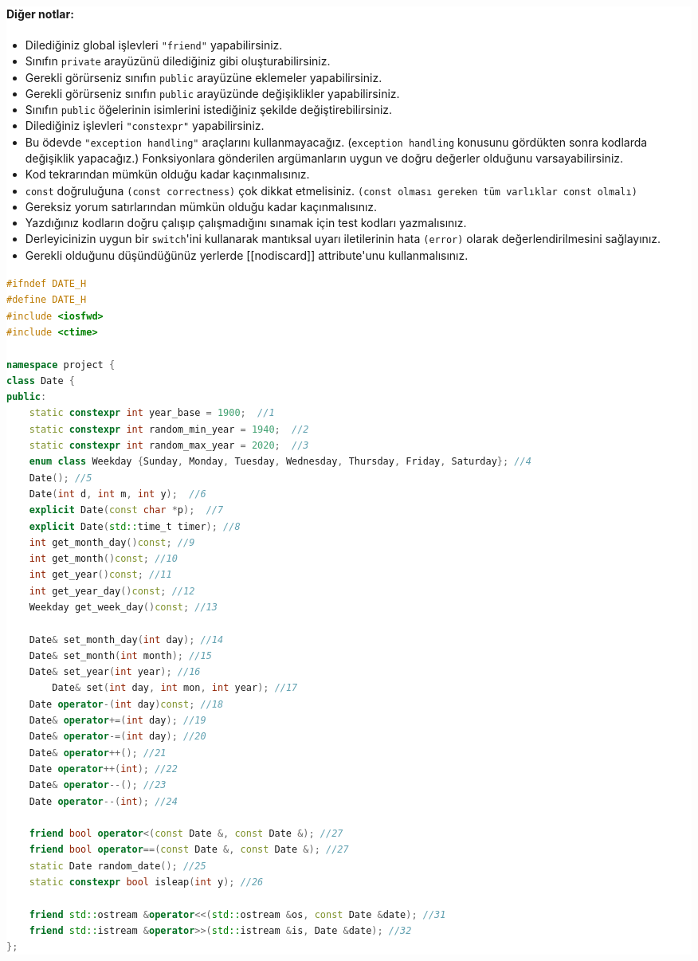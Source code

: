 #### Diğer notlar:
* Dilediğiniz global işlevleri `"friend"` yapabilirsiniz.
* Sınıfın `private` arayüzünü dilediğiniz gibi oluşturabilirsiniz.
* Gerekli görürseniz sınıfın `public` arayüzüne eklemeler yapabilirsiniz.
* Gerekli görürseniz sınıfın `public` arayüzünde değişiklikler yapabilirsiniz.
* Sınıfın `public` öğelerinin isimlerini istediğiniz şekilde değiştirebilirsiniz.
* Dilediğiniz işlevleri `"constexpr"` yapabilirsiniz.
* Bu ödevde `"exception handling"` araçlarını kullanmayacağız. (`exception handling` konusunu gördükten sonra kodlarda değişiklik yapacağız.) Fonksiyonlara gönderilen argümanların uygun ve doğru değerler olduğunu varsayabilirsiniz. 
* Kod tekrarından mümkün olduğu kadar kaçınmalısınız.
* `const` doğruluğuna `(const correctness)` çok dikkat etmelisiniz. `(const olması gereken tüm varlıklar const olmalı)`
* Gereksiz yorum satırlarından mümkün olduğu kadar kaçınmalısınız.
* Yazdığınız kodların doğru çalışıp çalışmadığını sınamak için test kodları yazmalısınız.
* Derleyicinizin uygun bir `switch`'ini kullanarak mantıksal uyarı iletilerinin hata `(error)` olarak değerlendirilmesini sağlayınız.
* Gerekli olduğunu düşündüğünüz yerlerde [[nodiscard]] attribute'unu kullanmalısınız.


```c++
#ifndef DATE_H
#define DATE_H
#include <iosfwd>
#include <ctime>

namespace project {
class Date {
public:
	static constexpr int year_base = 1900;  //1
	static constexpr int random_min_year = 1940;  //2
	static constexpr int random_max_year = 2020;  //3
	enum class Weekday {Sunday, Monday, Tuesday, Wednesday, Thursday, Friday, Saturday}; //4
	Date(); //5 
	Date(int d, int m, int y);  //6
	explicit Date(const char *p);  //7
	explicit Date(std::time_t timer); //8
	int get_month_day()const; //9
	int get_month()const; //10
	int get_year()const; //11
	int get_year_day()const; //12
	Weekday get_week_day()const; //13

	Date& set_month_day(int day); //14
	Date& set_month(int month); //15
	Date& set_year(int year); //16
        Date& set(int day, int mon, int year); //17
	Date operator-(int day)const; //18
	Date& operator+=(int day); //19
	Date& operator-=(int day); //20
	Date& operator++(); //21
	Date operator++(int); //22
	Date& operator--(); //23
	Date operator--(int); //24
	
	friend bool operator<(const Date &, const Date &); //27
	friend bool operator==(const Date &, const Date &); //27
	static Date random_date(); //25
	static constexpr bool isleap(int y); //26
	
	friend std::ostream &operator<<(std::ostream &os, const Date &date); //31
	friend std::istream &operator>>(std::istream &is, Date &date); //32
};

```